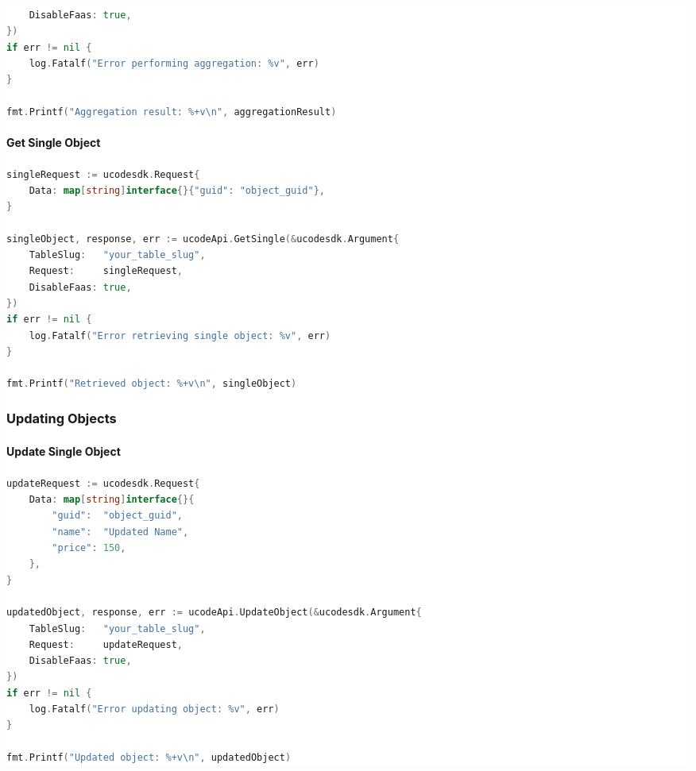 ```go
    DisableFaas: true,
})
if err != nil {
    log.Fatalf("Error performing aggregation: %v", err)
}

fmt.Printf("Aggregation result: %+v\n", aggregationResult)
```

#### Get Single Object

```go
singleRequest := ucodesdk.Request{
    Data: map[string]interface{}{"guid": "object_guid"},
}

singleObject, response, err := ucodeApi.GetSingle(&ucodesdk.Argument{
    TableSlug:   "your_table_slug",
    Request:     singleRequest,
    DisableFaas: true,
})
if err != nil {
    log.Fatalf("Error retrieving single object: %v", err)
}

fmt.Printf("Retrieved object: %+v\n", singleObject)
```

### Updating Objects

#### Update Single Object

```go
updateRequest := ucodesdk.Request{
    Data: map[string]interface{}{
        "guid":  "object_guid",
        "name":  "Updated Name",
        "price": 150,
    },
}

updatedObject, response, err := ucodeApi.UpdateObject(&ucodesdk.Argument{
    TableSlug:   "your_table_slug",
    Request:     updateRequest,
    DisableFaas: true,
})
if err != nil {
    log.Fatalf("Error updating object: %v", err)
}

fmt.Printf("Updated object: %+v\n", updatedObject)
```
